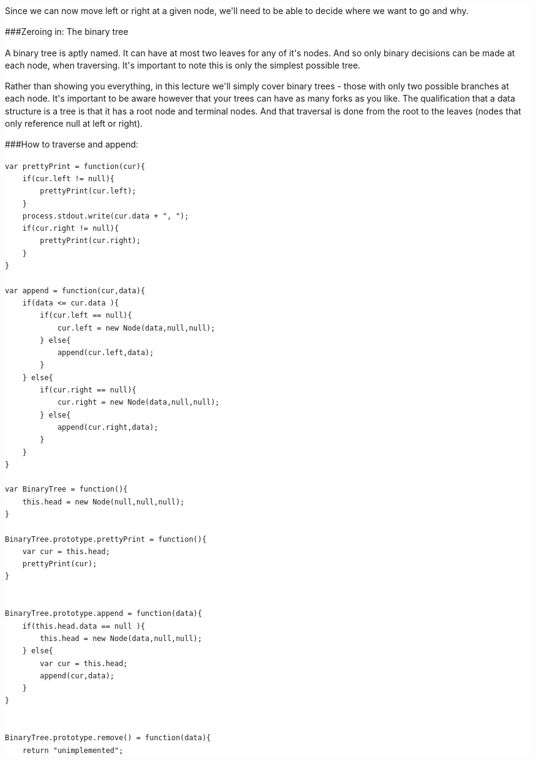 Since we can now move left or right at a given node, we'll need to be able to decide where we want to go and why.  

###Zeroing in: The binary tree

A binary tree is aptly named.  It can have at most two leaves for any of it's nodes.  And so only binary decisions can be made at each node, when traversing.  It's important to note this is only the simplest possible tree.

Rather than showing you everything, in this lecture we'll simply cover binary trees - those with only two possible branches at each node.  It's important to be aware however that your trees can have as many forks as you like.  The qualification that a data structure is a tree is that it has a root node and terminal nodes.  And that traversal is done from the root to the leaves (nodes that only reference null at left or right).

###How to traverse and append:

```
var prettyPrint = function(cur){
	if(cur.left != null){
		prettyPrint(cur.left);
	}
	process.stdout.write(cur.data + ", ");
	if(cur.right != null){
		prettyPrint(cur.right);
	}
}

var append = function(cur,data){
	if(data <= cur.data ){
		if(cur.left == null){
			cur.left = new Node(data,null,null);
		} else{
			append(cur.left,data);
		}
	} else{
		if(cur.right == null){
			cur.right = new Node(data,null,null);
		} else{
			append(cur.right,data);
		}
	}
}

var BinaryTree = function(){
	this.head = new Node(null,null,null);
}

BinaryTree.prototype.prettyPrint = function(){
	var cur = this.head;
	prettyPrint(cur);
}


BinaryTree.prototype.append = function(data){
	if(this.head.data == null ){
		this.head = new Node(data,null,null);
	} else{
		var cur = this.head;
		append(cur,data);
	}
}


BinaryTree.prototype.remove() = function(data){
	return "unimplemented";
```